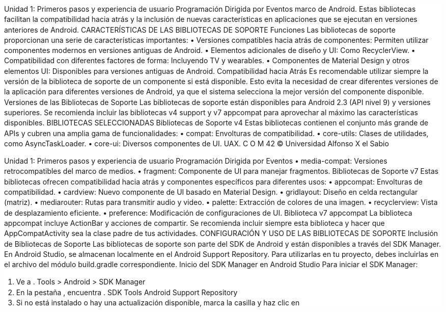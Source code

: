 Unidad 1: Primeros pasos y experiencia de usuario
Programación Dirigida por Eventos
marco de Android. Estas bibliotecas facilitan la compatibilidad hacia atrás y la inclusión de
nuevas características en aplicaciones que se ejecutan en versiones anteriores de Android.
CARACTERÍSTICAS DE LAS BIBLIOTECAS DE SOPORTE
Funciones
Las bibliotecas de soporte proporcionan una serie de características importantes:
• Versiones compatibles hacia atrás de componentes: Permiten utilizar
componentes modernos en versiones antiguas de Android.
• Elementos adicionales de diseño y UI: Como RecyclerView.
• Compatibilidad con diferentes factores de forma: Incluyendo TV y wearables.
• Componentes de Material Design y otros elementos UI: Disponibles para
versiones antiguas de Android.
Compatibilidad hacia Atrás
Es recomendable utilizar siempre la versión de la biblioteca de soporte de un componente si
está disponible. Esto evita la necesidad de crear diferentes versiones de la aplicación para
diferentes versiones de Android, ya que el sistema selecciona la mejor versión del componente
disponible.
Versiones de las Bibliotecas de Soporte
Las bibliotecas de soporte están disponibles para Android 2.3 (API nivel 9) y versiones
superiores. Se recomienda incluir las bibliotecas v4 support y v7 appcompat para aprovechar al
máximo las características disponibles.
BIBLIOTECAS SELECCIONADAS
Bibliotecas de Soporte v4
Estas bibliotecas contienen el conjunto más grande de APIs y cubren una amplia gama de
funcionalidades:
• compat: Envolturas de compatibilidad.
• core-utils: Clases de utilidades, como AsyncTaskLoader.
• core-ui: Diversos componentes de UI.
UAX. C O M
42
© Universidad Alfonso X el Sabio

Unidad 1: Primeros pasos y experiencia de usuario
Programación Dirigida por Eventos
• media-compat: Versiones retrocompatibles del marco de medios.
• fragment: Componente de UI para manejar fragmentos.
Bibliotecas de Soporte v7
Estas bibliotecas ofrecen compatibilidad hacia atrás y componentes específicos para diferentes
usos:
• appcompat: Envolturas de compatibilidad.
• cardview: Nuevo componente de UI basado en Material Design.
• gridlayout: Diseño en celda rectangular (matriz).
• mediarouter: Rutas para transmitir audio y video.
• palette: Extracción de colores de una imagen.
• recyclerview: Vista de desplazamiento eficiente.
• preference: Modificación de configuraciones de UI.
Biblioteca v7 appcompat
La biblioteca appcompat incluye ActionBar y acciones de compartir. Se recomienda incluir
siempre esta biblioteca y hacer que AppCompatActivity sea la clase padre de tus actividades.
CONFIGURACIÓN Y USO DE LAS BIBLIOTECAS DE SOPORTE
Inclusión de Bibliotecas de Soporte
Las bibliotecas de soporte son parte del SDK de Android y están disponibles a través del SDK
Manager. En Android Studio, se almacenan localmente en el Android Support Repository. Para
utilizarlas en tu proyecto, debes incluirlas en el archivo del módulo
build.gradle
correspondiente.
Inicio del SDK Manager en Android Studio
Para iniciar el SDK Manager:
1. Ve a .
Tools > Android > SDK Manager
2. En la pestaña , encuentra .
SDK Tools Android Support Repository
3. Si no está instalado o hay una actualización disponible, marca la casilla y haz clic en
